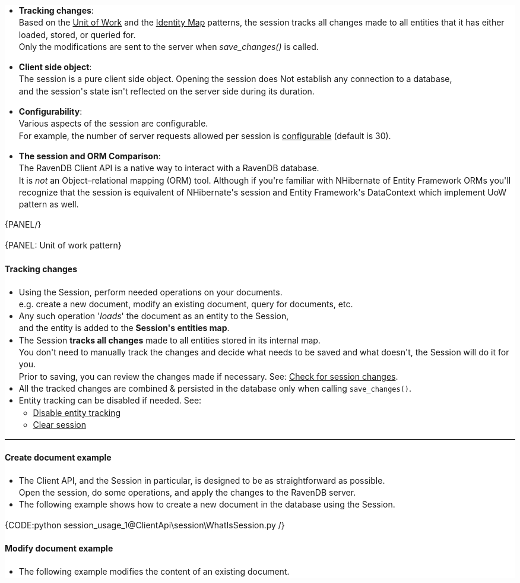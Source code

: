 * __Tracking changes__:  
  Based on the [Unit of Work](https://martinfowler.com/eaaCatalog/unitOfWork.html) and the [Identity Map](https://martinfowler.com/eaaCatalog/identityMap.html) patterns, 
  the session tracks all changes made to all entities that it has either loaded, stored, or queried for.  
  Only the modifications are sent to the server when _save_changes()_ is called.

* __Client side object__:  
  The session is a pure client side object. Opening the session does Not establish any connection to a database,  
  and the session's state isn't reflected on the server side during its duration.

* __Configurability__:  
  Various aspects of the session are configurable.  
  For example, the number of server requests allowed per session is [configurable](../../client-api/session/configuration/how-to-change-maximum-number-of-requests-per-session) (default is 30). 

* __The session and ORM Comparison__:  
  The RavenDB Client API is a native way to interact with a RavenDB database.  
  It is _not_ an Object–relational mapping (ORM) tool. Although if you're familiar with NHibernate of Entity Framework ORMs you'll recognize that
  the session is equivalent of NHibernate's session and Entity Framework's DataContext which implement UoW pattern as well.

{PANEL/}  

{PANEL: Unit of work pattern}  

#### Tracking changes

* Using the Session, perform needed operations on your documents.  
  e.g. create a new document, modify an existing document, query for documents, etc.  
* Any such operation '*loads*' the document as an entity to the Session,  
  and the entity is added to the __Session's entities map__.  
* The Session **tracks all changes** made to all entities stored in its internal map.  
  You don't need to manually track the changes and decide what needs to be saved and what doesn't, the Session will do it for you.  
  Prior to saving, you can review the changes made if necessary. See: [Check for session changes](../../client-api/session/how-to/check-if-there-are-any-changes-on-a-session).
* All the tracked changes are combined & persisted in the database only when calling `save_changes()`.    
* Entity tracking can be disabled if needed. See:
    * [Disable entity tracking](../../client-api/session/configuration/how-to-disable-tracking)
    * [Clear session](../../client-api/session/how-to/clear-a-session)

---

#### Create document example  
* The Client API, and the Session in particular, is designed to be as straightforward as possible.  
  Open the session, do some operations, and apply the changes to the RavenDB server.  
* The following example shows how to create a new document in the database using the Session.  

{CODE:python session_usage_1@ClientApi\session\WhatIsSession.py /}

#### Modify document example  
* The following example modifies the content of an existing document.  
